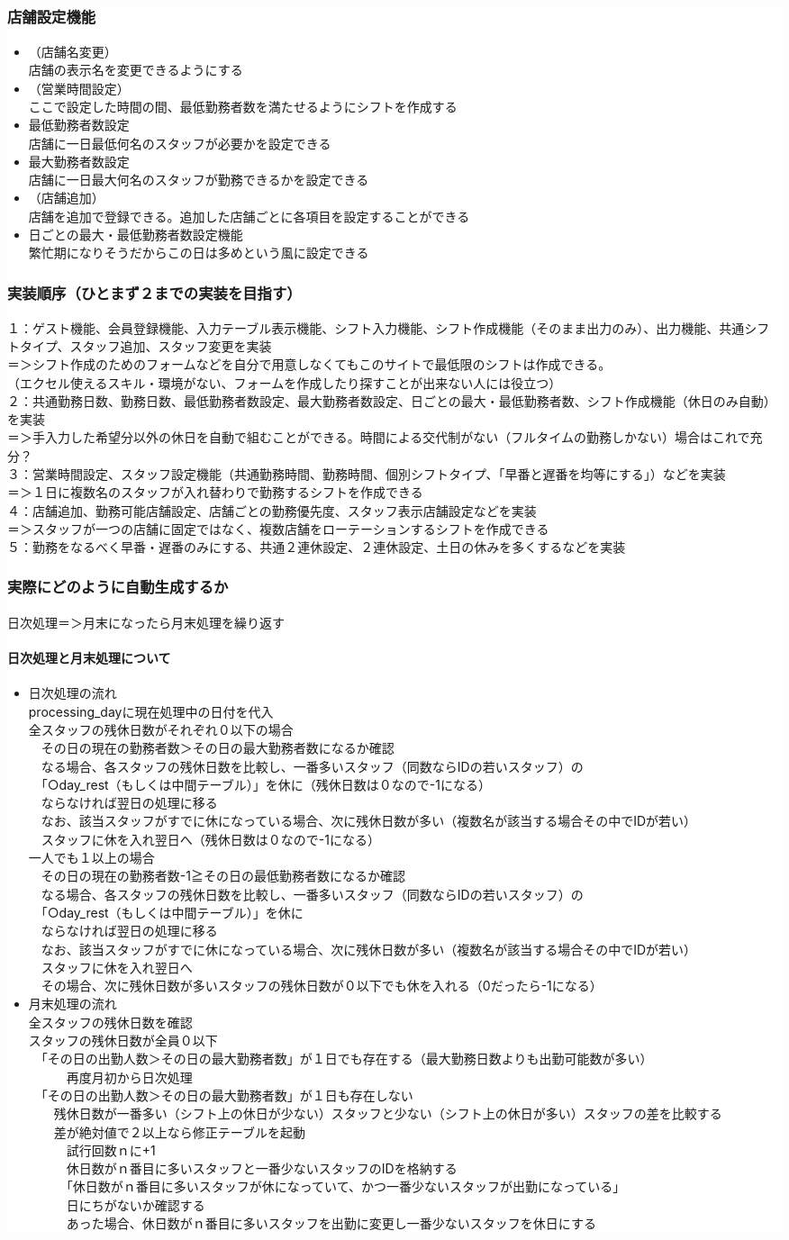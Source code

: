 ### 店舗設定機能
- （店舗名変更）  
店舗の表示名を変更できるようにする  
- （営業時間設定）  
ここで設定した時間の間、最低勤務者数を満たせるようにシフトを作成する  
- 最低勤務者数設定  
店舗に一日最低何名のスタッフが必要かを設定できる  
- 最大勤務者数設定  
店舗に一日最大何名のスタッフが勤務できるかを設定できる  
- （店舗追加）  
店舗を追加で登録できる。追加した店舗ごとに各項目を設定することができる  
- 日ごとの最大・最低勤務者数設定機能  
繁忙期になりそうだからこの日は多めという風に設定できる  



### 実装順序（ひとまず２までの実装を目指す）
１：ゲスト機能、会員登録機能、入力テーブル表示機能、シフト入力機能、シフト作成機能（そのまま出力のみ）、出力機能、共通シフトタイプ、スタッフ追加、スタッフ変更を実装  
＝＞シフト作成のためのフォームなどを自分で用意しなくてもこのサイトで最低限のシフトは作成できる。  
（エクセル使えるスキル・環境がない、フォームを作成したり探すことが出来ない人には役立つ）  
２：共通勤務日数、勤務日数、最低勤務者数設定、最大勤務者数設定、日ごとの最大・最低勤務者数、シフト作成機能（休日のみ自動）を実装  
＝＞手入力した希望分以外の休日を自動で組むことができる。時間による交代制がない（フルタイムの勤務しかない）場合はこれで充分？  
３：営業時間設定、スタッフ設定機能（共通勤務時間、勤務時間、個別シフトタイプ、「早番と遅番を均等にする」）などを実装  
＝＞１日に複数名のスタッフが入れ替わりで勤務するシフトを作成できる  
４：店舗追加、勤務可能店舗設定、店舗ごとの勤務優先度、スタッフ表示店舗設定などを実装  
＝＞スタッフが一つの店舗に固定ではなく、複数店舗をローテーションするシフトを作成できる  
５：勤務をなるべく早番・遅番のみにする、共通２連休設定、２連休設定、土日の休みを多くするなどを実装  



### 実際にどのように自動生成するか
日次処理＝＞月末になったら月末処理を繰り返す  

#### 日次処理と月末処理について
- 日次処理の流れ  
processing_dayに現在処理中の日付を代入  
全スタッフの残休日数がそれぞれ０以下の場合  
　その日の現在の勤務者数＞その日の最大勤務者数になるか確認  
　なる場合、各スタッフの残休日数を比較し、一番多いスタッフ（同数ならIDの若いスタッフ）の  
 　「○day_rest（もしくは中間テーブル）」を休に（残休日数は０なので-1になる）  
　ならなければ翌日の処理に移る  
　なお、該当スタッフがすでに休になっている場合、次に残休日数が多い（複数名が該当する場合その中でIDが若い）  
　スタッフに休を入れ翌日へ（残休日数は０なので-1になる）  
一人でも１以上の場合  
　その日の現在の勤務者数-1≧その日の最低勤務者数になるか確認  
　なる場合、各スタッフの残休日数を比較し、一番多いスタッフ（同数ならIDの若いスタッフ）の  
　「○day_rest（もしくは中間テーブル）」を休に  
　ならなければ翌日の処理に移る  
　なお、該当スタッフがすでに休になっている場合、次に残休日数が多い（複数名が該当する場合その中でIDが若い）  
　スタッフに休を入れ翌日へ  
　その場合、次に残休日数が多いスタッフの残休日数が０以下でも休を入れる（0だったら-1になる）  
- 月末処理の流れ  
全スタッフの残休日数を確認  
スタッフの残休日数が全員０以下  
　「その日の出勤人数＞その日の最大勤務者数」が１日でも存在する（最大勤務日数よりも出勤可能数が多い）  
　　　再度月初から日次処理  
　「その日の出勤人数＞その日の最大勤務者数」が１日も存在しない  
　　残休日数が一番多い（シフト上の休日が少ない）スタッフと少ない（シフト上の休日が多い）スタッフの差を比較する  
　　差が絶対値で２以上なら修正テーブルを起動  
　　　試行回数ｎに+1  
　　　休日数がｎ番目に多いスタッフと一番少ないスタッフのIDを格納する  
　　　「休日数がｎ番目に多いスタッフが休になっていて、かつ一番少ないスタッフが出勤になっている」  
  　　　日にちがないか確認する  
　　　あった場合、休日数がｎ番目に多いスタッフを出勤に変更し一番少ないスタッフを休日にする  